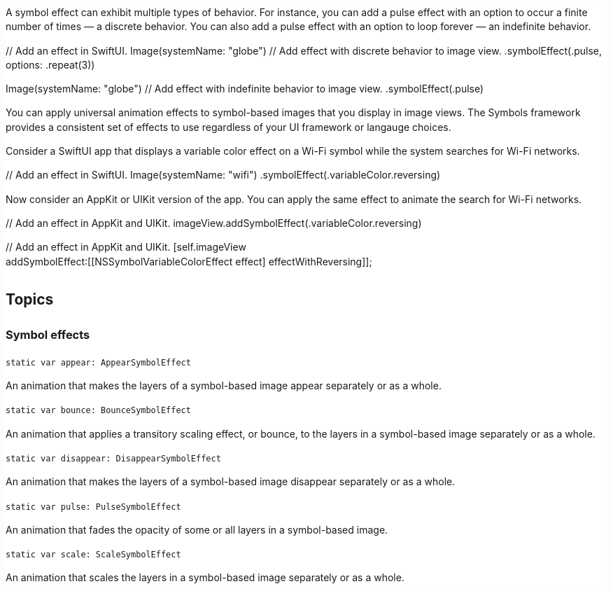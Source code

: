 A symbol effect can exhibit multiple types of behavior. For instance, you can add a pulse effect with an option to occur a finite number of times — a discrete behavior. You can also add a pulse effect with an option to loop forever — an indefinite behavior.

// Add an effect in SwiftUI.
Image(systemName: "globe")
// Add effect with discrete behavior to image view.
.symbolEffect(.pulse, options: .repeat(3))

Image(systemName: "globe")
// Add effect with indefinite behavior to image view.
.symbolEffect(.pulse)

You can apply universal animation effects to symbol-based images that you display in image views. The Symbols framework provides a consistent set of effects to use regardless of your UI framework or langauge choices.

Consider a SwiftUI app that displays a variable color effect on a Wi-Fi symbol while the system searches for Wi-Fi networks.

// Add an effect in SwiftUI.
Image(systemName: "wifi")
.symbolEffect(.variableColor.reversing)

Now consider an AppKit or UIKit version of the app. You can apply the same effect to animate the search for Wi-Fi networks.

// Add an effect in AppKit and UIKit.
imageView.addSymbolEffect(.variableColor.reversing)

// Add an effect in AppKit and UIKit.
[self.imageView\
addSymbolEffect:[[NSSymbolVariableColorEffect effect] effectWithReversing]];

## Topics

### Symbol effects

`static var appear: AppearSymbolEffect`

An animation that makes the layers of a symbol-based image appear separately or as a whole.

`static var bounce: BounceSymbolEffect`

An animation that applies a transitory scaling effect, or bounce, to the layers in a symbol-based image separately or as a whole.

`static var disappear: DisappearSymbolEffect`

An animation that makes the layers of a symbol-based image disappear separately or as a whole.

`static var pulse: PulseSymbolEffect`

An animation that fades the opacity of some or all layers in a symbol-based image.

`static var scale: ScaleSymbolEffect`

An animation that scales the layers in a symbol-based image separately or as a whole.
